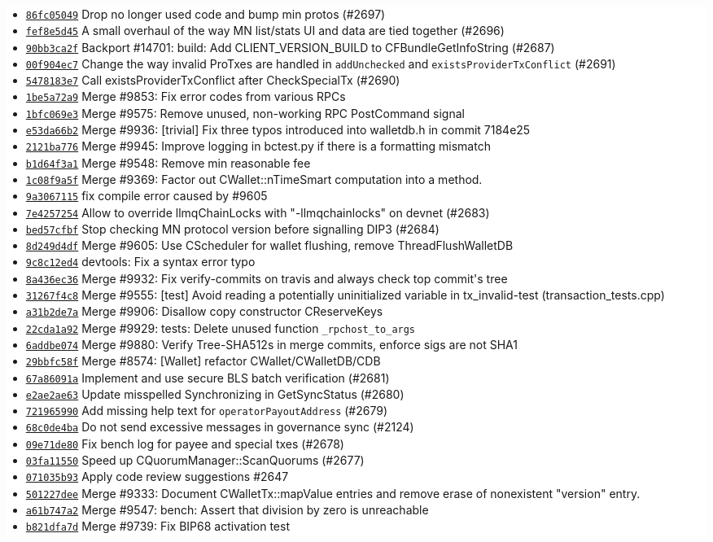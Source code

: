 - [`86fc05049`](https://github.com/epmcoinpay/epmcoin/commit/86fc05049) Drop no longer used code and bump min protos (#2697)
- [`fef8e5d45`](https://github.com/epmcoinpay/epmcoin/commit/fef8e5d45) A small overhaul of the way MN list/stats UI and data are tied together (#2696)
- [`90bb3ca2f`](https://github.com/epmcoinpay/epmcoin/commit/90bb3ca2f) Backport #14701: build: Add CLIENT_VERSION_BUILD to CFBundleGetInfoString (#2687)
- [`00f904ec7`](https://github.com/epmcoinpay/epmcoin/commit/00f904ec7) Change the way invalid ProTxes are handled in `addUnchecked` and `existsProviderTxConflict` (#2691)
- [`5478183e7`](https://github.com/epmcoinpay/epmcoin/commit/5478183e7) Call existsProviderTxConflict after CheckSpecialTx (#2690)
- [`1be5a72a9`](https://github.com/epmcoinpay/epmcoin/commit/1be5a72a9) Merge #9853: Fix error codes from various RPCs
- [`1bfc069e3`](https://github.com/epmcoinpay/epmcoin/commit/1bfc069e3) Merge #9575: Remove unused, non-working RPC PostCommand signal
- [`e53da66b2`](https://github.com/epmcoinpay/epmcoin/commit/e53da66b2) Merge #9936: [trivial] Fix three typos introduced into walletdb.h in commit 7184e25
- [`2121ba776`](https://github.com/epmcoinpay/epmcoin/commit/2121ba776) Merge #9945: Improve logging in bctest.py if there is a formatting mismatch
- [`b1d64f3a1`](https://github.com/epmcoinpay/epmcoin/commit/b1d64f3a1) Merge #9548: Remove min reasonable fee
- [`1c08f9a5f`](https://github.com/epmcoinpay/epmcoin/commit/1c08f9a5f) Merge #9369: Factor out CWallet::nTimeSmart computation into a method.
- [`9a3067115`](https://github.com/epmcoinpay/epmcoin/commit/9a3067115) fix compile error caused by #9605
- [`7e4257254`](https://github.com/epmcoinpay/epmcoin/commit/7e4257254) Allow to override llmqChainLocks with "-llmqchainlocks" on devnet (#2683)
- [`bed57cfbf`](https://github.com/epmcoinpay/epmcoin/commit/bed57cfbf) Stop checking MN protocol version before signalling DIP3 (#2684)
- [`8d249d4df`](https://github.com/epmcoinpay/epmcoin/commit/8d249d4df) Merge #9605: Use CScheduler for wallet flushing, remove ThreadFlushWalletDB
- [`9c8c12ed4`](https://github.com/epmcoinpay/epmcoin/commit/9c8c12ed4) devtools: Fix a syntax error typo
- [`8a436ec36`](https://github.com/epmcoinpay/epmcoin/commit/8a436ec36) Merge #9932: Fix verify-commits on travis and always check top commit's tree
- [`31267f4c8`](https://github.com/epmcoinpay/epmcoin/commit/31267f4c8) Merge #9555: [test] Avoid reading a potentially uninitialized variable in tx_invalid-test (transaction_tests.cpp)
- [`a31b2de7a`](https://github.com/epmcoinpay/epmcoin/commit/a31b2de7a) Merge #9906: Disallow copy constructor CReserveKeys
- [`22cda1a92`](https://github.com/epmcoinpay/epmcoin/commit/22cda1a92) Merge #9929: tests: Delete unused function `_rpchost_to_args`
- [`6addbe074`](https://github.com/epmcoinpay/epmcoin/commit/6addbe074) Merge #9880: Verify Tree-SHA512s in merge commits, enforce sigs are not SHA1
- [`29bbfc58f`](https://github.com/epmcoinpay/epmcoin/commit/29bbfc58f) Merge #8574: [Wallet] refactor CWallet/CWalletDB/CDB
- [`67a86091a`](https://github.com/epmcoinpay/epmcoin/commit/67a86091a) Implement and use secure BLS batch verification (#2681)
- [`e2ae2ae63`](https://github.com/epmcoinpay/epmcoin/commit/e2ae2ae63) Update misspelled Synchronizing in GetSyncStatus (#2680)
- [`721965990`](https://github.com/epmcoinpay/epmcoin/commit/721965990) Add missing help text for `operatorPayoutAddress` (#2679)
- [`68c0de4ba`](https://github.com/epmcoinpay/epmcoin/commit/68c0de4ba) Do not send excessive messages in governance sync (#2124)
- [`09e71de80`](https://github.com/epmcoinpay/epmcoin/commit/09e71de80) Fix bench log for payee and special txes (#2678)
- [`03fa11550`](https://github.com/epmcoinpay/epmcoin/commit/03fa11550) Speed up CQuorumManager::ScanQuorums (#2677)
- [`071035b93`](https://github.com/epmcoinpay/epmcoin/commit/071035b93) Apply code review suggestions #2647
- [`501227dee`](https://github.com/epmcoinpay/epmcoin/commit/501227dee) Merge #9333: Document CWalletTx::mapValue entries and remove erase of nonexistent "version" entry.
- [`a61b747a2`](https://github.com/epmcoinpay/epmcoin/commit/a61b747a2) Merge #9547: bench: Assert that division by zero is unreachable
- [`b821dfa7d`](https://github.com/epmcoinpay/epmcoin/commit/b821dfa7d) Merge #9739: Fix BIP68 activation test